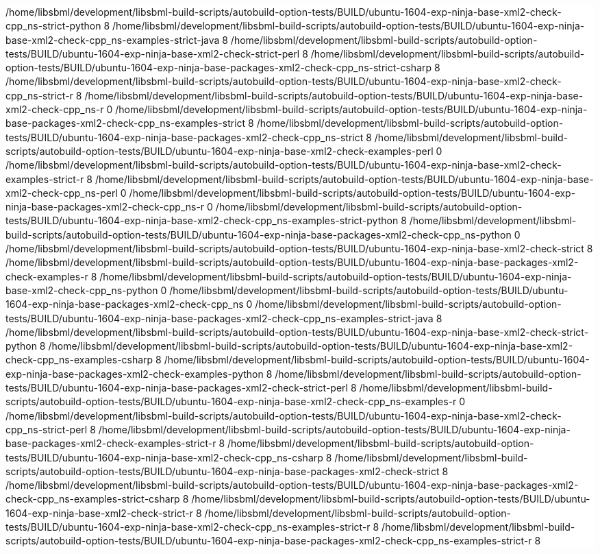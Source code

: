   /home/libsbml/development/libsbml-build-scripts/autobuild-option-tests/BUILD/ubuntu-1604-exp-ninja-base-xml2-check-cpp_ns-strict-python 8
  /home/libsbml/development/libsbml-build-scripts/autobuild-option-tests/BUILD/ubuntu-1604-exp-ninja-base-xml2-check-cpp_ns-examples-strict-java 8
  /home/libsbml/development/libsbml-build-scripts/autobuild-option-tests/BUILD/ubuntu-1604-exp-ninja-base-xml2-check-strict-perl 8
  /home/libsbml/development/libsbml-build-scripts/autobuild-option-tests/BUILD/ubuntu-1604-exp-ninja-base-packages-xml2-check-cpp_ns-strict-csharp 8
  /home/libsbml/development/libsbml-build-scripts/autobuild-option-tests/BUILD/ubuntu-1604-exp-ninja-base-xml2-check-cpp_ns-strict-r 8
  /home/libsbml/development/libsbml-build-scripts/autobuild-option-tests/BUILD/ubuntu-1604-exp-ninja-base-xml2-check-cpp_ns-r 0
  /home/libsbml/development/libsbml-build-scripts/autobuild-option-tests/BUILD/ubuntu-1604-exp-ninja-base-packages-xml2-check-cpp_ns-examples-strict 8
  /home/libsbml/development/libsbml-build-scripts/autobuild-option-tests/BUILD/ubuntu-1604-exp-ninja-base-packages-xml2-check-cpp_ns-strict 8
  /home/libsbml/development/libsbml-build-scripts/autobuild-option-tests/BUILD/ubuntu-1604-exp-ninja-base-xml2-check-examples-perl 0
  /home/libsbml/development/libsbml-build-scripts/autobuild-option-tests/BUILD/ubuntu-1604-exp-ninja-base-xml2-check-examples-strict-r 8
  /home/libsbml/development/libsbml-build-scripts/autobuild-option-tests/BUILD/ubuntu-1604-exp-ninja-base-xml2-check-cpp_ns-perl 0
  /home/libsbml/development/libsbml-build-scripts/autobuild-option-tests/BUILD/ubuntu-1604-exp-ninja-base-packages-xml2-check-cpp_ns-r 0
  /home/libsbml/development/libsbml-build-scripts/autobuild-option-tests/BUILD/ubuntu-1604-exp-ninja-base-xml2-check-cpp_ns-examples-strict-python 8
  /home/libsbml/development/libsbml-build-scripts/autobuild-option-tests/BUILD/ubuntu-1604-exp-ninja-base-packages-xml2-check-cpp_ns-python 0
  /home/libsbml/development/libsbml-build-scripts/autobuild-option-tests/BUILD/ubuntu-1604-exp-ninja-base-xml2-check-strict 8
  /home/libsbml/development/libsbml-build-scripts/autobuild-option-tests/BUILD/ubuntu-1604-exp-ninja-base-packages-xml2-check-examples-r 8
  /home/libsbml/development/libsbml-build-scripts/autobuild-option-tests/BUILD/ubuntu-1604-exp-ninja-base-xml2-check-cpp_ns-python 0
  /home/libsbml/development/libsbml-build-scripts/autobuild-option-tests/BUILD/ubuntu-1604-exp-ninja-base-packages-xml2-check-cpp_ns 0
  /home/libsbml/development/libsbml-build-scripts/autobuild-option-tests/BUILD/ubuntu-1604-exp-ninja-base-packages-xml2-check-cpp_ns-examples-strict-java 8
  /home/libsbml/development/libsbml-build-scripts/autobuild-option-tests/BUILD/ubuntu-1604-exp-ninja-base-xml2-check-strict-python 8
  /home/libsbml/development/libsbml-build-scripts/autobuild-option-tests/BUILD/ubuntu-1604-exp-ninja-base-xml2-check-cpp_ns-examples-csharp 8
  /home/libsbml/development/libsbml-build-scripts/autobuild-option-tests/BUILD/ubuntu-1604-exp-ninja-base-packages-xml2-check-examples-python 8
  /home/libsbml/development/libsbml-build-scripts/autobuild-option-tests/BUILD/ubuntu-1604-exp-ninja-base-packages-xml2-check-strict-perl 8
  /home/libsbml/development/libsbml-build-scripts/autobuild-option-tests/BUILD/ubuntu-1604-exp-ninja-base-xml2-check-cpp_ns-examples-r 0
  /home/libsbml/development/libsbml-build-scripts/autobuild-option-tests/BUILD/ubuntu-1604-exp-ninja-base-xml2-check-cpp_ns-strict-perl 8
  /home/libsbml/development/libsbml-build-scripts/autobuild-option-tests/BUILD/ubuntu-1604-exp-ninja-base-packages-xml2-check-examples-strict-r 8
  /home/libsbml/development/libsbml-build-scripts/autobuild-option-tests/BUILD/ubuntu-1604-exp-ninja-base-xml2-check-cpp_ns-csharp 8
  /home/libsbml/development/libsbml-build-scripts/autobuild-option-tests/BUILD/ubuntu-1604-exp-ninja-base-packages-xml2-check-strict 8
  /home/libsbml/development/libsbml-build-scripts/autobuild-option-tests/BUILD/ubuntu-1604-exp-ninja-base-packages-xml2-check-cpp_ns-examples-strict-csharp 8
  /home/libsbml/development/libsbml-build-scripts/autobuild-option-tests/BUILD/ubuntu-1604-exp-ninja-base-xml2-check-strict-r 8
  /home/libsbml/development/libsbml-build-scripts/autobuild-option-tests/BUILD/ubuntu-1604-exp-ninja-base-xml2-check-cpp_ns-examples-strict-r 8
  /home/libsbml/development/libsbml-build-scripts/autobuild-option-tests/BUILD/ubuntu-1604-exp-ninja-base-packages-xml2-check-cpp_ns-examples-strict-r 8